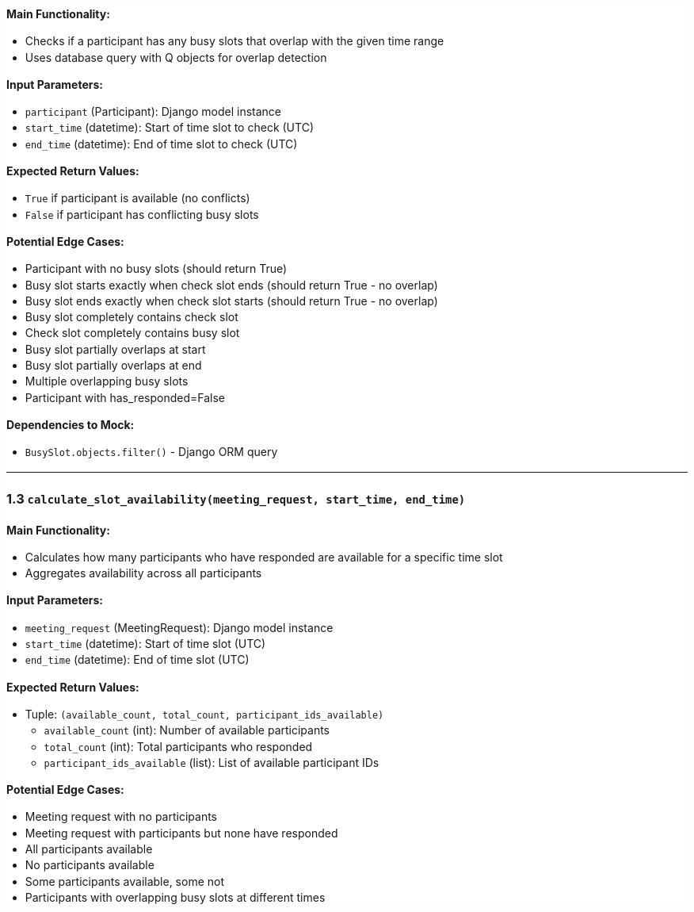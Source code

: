 **Main Functionality:**
- Checks if a participant has any busy slots that overlap with the given time range
- Uses database query with Q objects for overlap detection

**Input Parameters:**
- `participant` (Participant): Django model instance
- `start_time` (datetime): Start of time slot to check (UTC)
- `end_time` (datetime): End of time slot to check (UTC)

**Expected Return Values:**
- `True` if participant is available (no conflicts)
- `False` if participant has conflicting busy slots

**Potential Edge Cases:**
- Participant with no busy slots (should return True)
- Busy slot starts exactly when check slot ends (should return True - no overlap)
- Busy slot ends exactly when check slot starts (should return True - no overlap)
- Busy slot completely contains check slot
- Check slot completely contains busy slot
- Busy slot partially overlaps at start
- Busy slot partially overlaps at end
- Multiple overlapping busy slots
- Participant with has_responded=False

**Dependencies to Mock:**
- `BusySlot.objects.filter()` - Django ORM query

---

### 1.3 `calculate_slot_availability(meeting_request, start_time, end_time)`

**Main Functionality:**
- Calculates how many participants who have responded are available for a specific time slot
- Aggregates availability across all participants

**Input Parameters:**
- `meeting_request` (MeetingRequest): Django model instance
- `start_time` (datetime): Start of time slot (UTC)
- `end_time` (datetime): End of time slot (UTC)

**Expected Return Values:**
- Tuple: `(available_count, total_count, participant_ids_available)`
  - `available_count` (int): Number of available participants
  - `total_count` (int): Total participants who responded
  - `participant_ids_available` (list): List of available participant IDs

**Potential Edge Cases:**
- Meeting request with no participants
- Meeting request with participants but none have responded
- All participants available
- No participants available
- Some participants available, some not
- Participants with overlapping busy slots at different times
